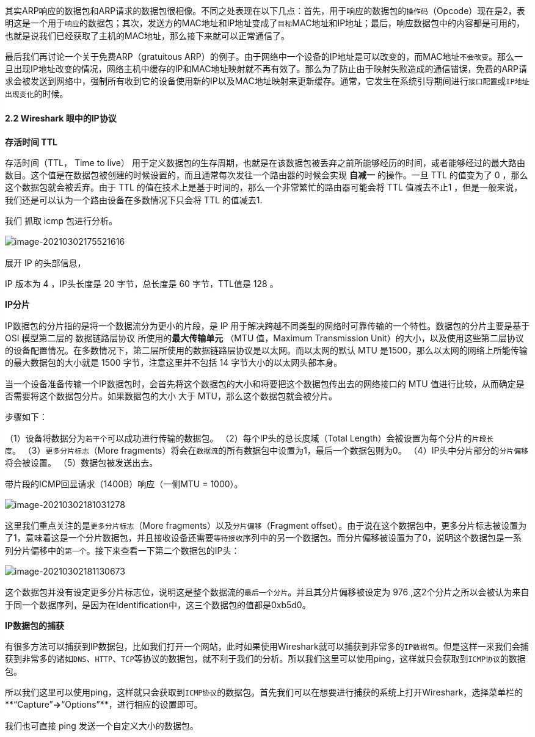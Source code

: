 其实ARP响应的数据包和ARP请求的数据包很相像。不同之处表现在以下几点：首先，用于响应的数据包的`操作码`（Opcode）现在是2，表明这是一个用于`响应`的数据包；其次，发送方的MAC地址和IP地址变成了`目标`MAC地址和IP地址；最后，响应数据包中的内容都是可用的，也就是说我们已经获取了主机的MAC地址，那么接下来就可以正常通信了。

最后我们再讨论一个关于免费ARP（gratuitous ARP）的例子。由于网络中一个设备的IP地址是可以改变的，而MAC地址`不会改变`。那么一旦出现IP地址改变的情况，网络主机中缓存的IP和MAC地址映射就不再有效了。那么为了防止由于映射失败造成的通信错误，免费的ARP请求会被发送到网络中，强制所有收到它的设备使用新的IP以及MAC地址映射来更新缓存。通常，它发生在系统引导期间进行`接口配置`或`IP地址出现变化`的时候。

#### 2.2 Wireshark 眼中的IP协议

**存活时间 TTL**

存活时间（TTL， Time to live） 用于定义数据包的生存周期，也就是在该数据包被丢弃之前所能够经历的时间，或者能够经过的最大路由数目。这个值是在数据包被创建的时候设置的，而且通常每次发往一个路由器的时候会实现 **自减一** 的操作。一旦 TTL 的值变为了 0 ，那么这个数据包就会被丢弃。由于 TTL 的值在技术上是基于时间的，那么一个非常繁忙的路由器可能会将 TTL 值减去不止1 ，但是一般来说，我们还是可以认为一个路由设备在多数情况下只会将 TTL 的值减去1.

我们 抓取 icmp 包进行分析。

![image-20210302175521616](https://gitee.com/luo_fan_1/yanmie-art/raw/master/img/image-20210302175521616.png)

展开 IP 的头部信息，

IP 版本为 4 ，IP头长度是 20 字节，总长度是 60 字节，TTL值是 128 。

**IP分片**

IP数据包的分片指的是将一个数据流分为更小的片段，是 IP 用于解决跨越不同类型的网络时可靠传输的一个特性。数据包的分片主要是基于 OSI 模型第二层的 数据链路层协议 所使用的**最大传输单元** （MTU 值，Maximum Transmission Unit）的大小，以及使用这些第二层协议的设备配置情况。在多数情况下，第二层所使用的数据链路层协议是以太网。而以太网的默认 MTU 是1500，那么以太网的网络上所能传输的最大数据包的大小就是 1500 字节，注意这里并不包括 14 字节大小的以太网头部本身。

当一个设备准备传输一个IP数据包时，会首先将这个数据包的大小和将要把这个数据包传出去的网络接口的 MTU 值进行比较，从而确定是否需要将这个数据包分片。如果数据包的大小 大于 MTU，那么这个数据包就会被分片。

步骤如下：

（1）设备将数据分为`若干个`可以成功进行传输的数据包。 （2）每个IP头的总长度域（Total Length）会被设置为每个分片的`片段长度`。 （3）`更多分片标志`（More fragments）将会在`数据流`的所有数据包中设置为1，最后一个数据包则为0。 （4）IP头中分片部分的`分片偏移`将会被设置。 （5）数据包被发送出去。

带片段的ICMP回显请求（1400B）响应（一侧MTU = 1000）。

![image-20210302181031278](https://gitee.com/luo_fan_1/yanmie-art/raw/master/img/image-20210302181031278.png)

这里我们重点关注的是`更多分片标志`（More fragments）以及`分片偏移`（Fragment offset）。由于说在这个数据包中，更多分片标志被设置为了1，意味着这是一个分片数据包，并且接收设备还需要`等待接收`序列中的另一个数据包。而分片偏移被设置为了0，说明这个数据包是一系列分片偏移中的`第一个`。接下来查看一下第二个数据包的IP头：

![image-20210302181130673](https://gitee.com/luo_fan_1/yanmie-art/raw/master/img/image-20210302181130673.png)

这个数据包并没有设定更多分片标志位，说明这是整个数据流的`最后一个分片`。并且其分片偏移被设定为 976 ,这2个分片之所以会被认为来自于同一个数据序列，是因为在Identification中，这三个数据包的值都是0xb5d0。

**IP数据包的捕获**

有很多方法可以捕获到IP数据包，比如我们打开一个网站，此时如果使用Wireshark就可以捕获到非常多的`IP数据包`。但是这样一来我们会捕获到非常多的诸如`DNS`、`HTTP`、`TCP`等协议的数据包，就不利于我们的分析。所以我们这里可以使用ping，这样就只会获取到`ICMP协议`的数据包。

所以我们这里可以使用ping，这样就只会获取到`ICMP协议`的数据包。首先我们可以在想要进行捕获的系统上打开Wireshark，选择菜单栏的**“Capture”**->**“Options”**，进行相应的设置即可。

我们也可直接 ping 发送一个自定义大小的数据包。

